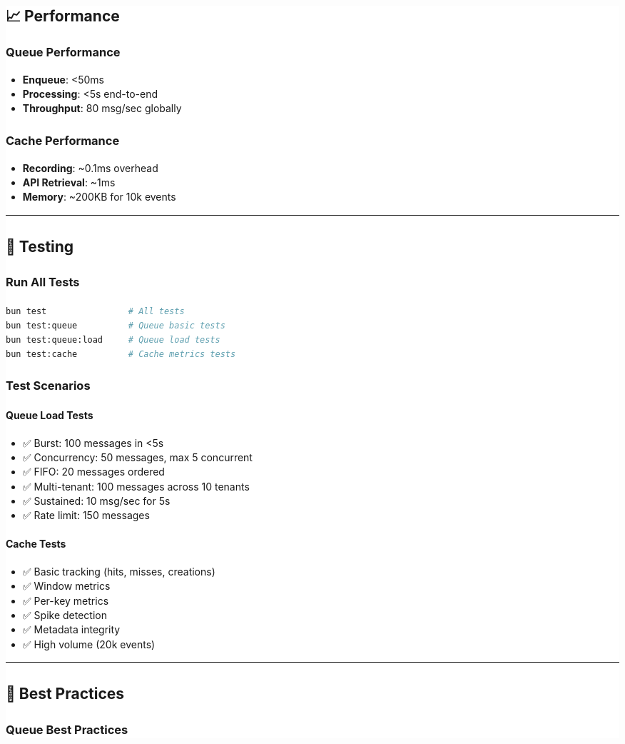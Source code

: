 
## 📈 Performance

### Queue Performance
- **Enqueue**: <50ms
- **Processing**: <5s end-to-end
- **Throughput**: 80 msg/sec globally

### Cache Performance
- **Recording**: ~0.1ms overhead
- **API Retrieval**: ~1ms
- **Memory**: ~200KB for 10k events

---

## 🧪 Testing

### Run All Tests
```bash
bun test                # All tests
bun test:queue          # Queue basic tests
bun test:queue:load     # Queue load tests
bun test:cache          # Cache metrics tests
```

### Test Scenarios

#### Queue Load Tests
- ✅ Burst: 100 messages in <5s
- ✅ Concurrency: 50 messages, max 5 concurrent
- ✅ FIFO: 20 messages ordered
- ✅ Multi-tenant: 100 messages across 10 tenants
- ✅ Sustained: 10 msg/sec for 5s
- ✅ Rate limit: 150 messages

#### Cache Tests
- ✅ Basic tracking (hits, misses, creations)
- ✅ Window metrics
- ✅ Per-key metrics
- ✅ Spike detection
- ✅ Metadata integrity
- ✅ High volume (20k events)

---

## 🎯 Best Practices

### Queue Best Practices

